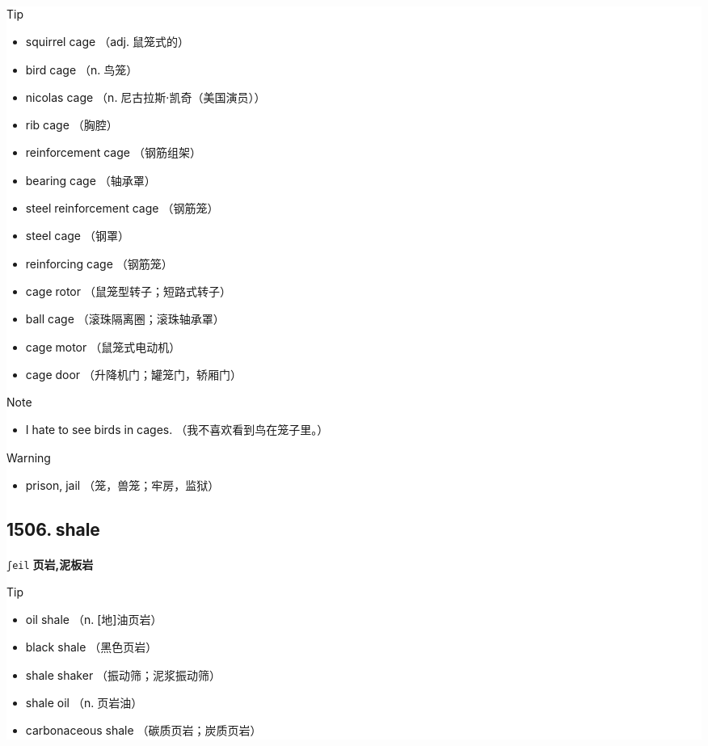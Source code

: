 > [!TIP]
>
> - squirrel cage （adj. 鼠笼式的）
>
> - bird cage （n. 鸟笼）
>
> - nicolas cage （n. 尼古拉斯·凯奇（美国演员））
>
> - rib cage （胸腔）
>
> - reinforcement cage （钢筋组架）
>
> - bearing cage （轴承罩）
>
> - steel reinforcement cage （钢筋笼）
>
> - steel cage （钢罩）
>
> - reinforcing cage （钢筋笼）
>
> - cage rotor （鼠笼型转子；短路式转子）
>
> - ball cage （滚珠隔离圈；滚珠轴承罩）
>
> - cage motor （鼠笼式电动机）
>
> - cage door （升降机门；罐笼门，轿厢门）
>

> [!NOTE]
>
> - I hate to see birds in cages. （我不喜欢看到鸟在笼子里。）
>

> [!WARNING]
>
> - prison, jail （笼，兽笼；牢房，监狱）
>

## 1506. shale

`ʃeil`  **页岩,泥板岩**

> [!TIP]
>
> - oil shale （n. [地]油页岩）
>
> - black shale （黑色页岩）
>
> - shale shaker （振动筛；泥浆振动筛）
>
> - shale oil （n. 页岩油）
>
> - carbonaceous shale （碳质页岩；炭质页岩）
>
